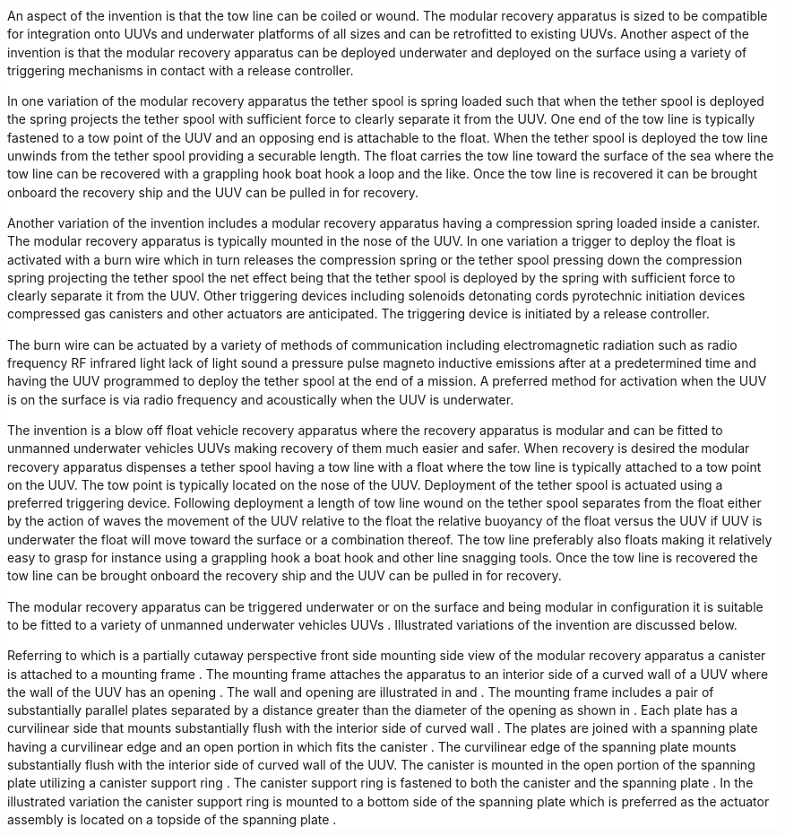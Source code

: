 An aspect of the invention is that the tow line can be coiled or wound. The modular recovery apparatus is sized to be compatible for integration onto UUVs and underwater platforms of all sizes and can be retrofitted to existing UUVs. Another aspect of the invention is that the modular recovery apparatus can be deployed underwater and deployed on the surface using a variety of triggering mechanisms in contact with a release controller.

In one variation of the modular recovery apparatus the tether spool is spring loaded such that when the tether spool is deployed the spring projects the tether spool with sufficient force to clearly separate it from the UUV. One end of the tow line is typically fastened to a tow point of the UUV and an opposing end is attachable to the float. When the tether spool is deployed the tow line unwinds from the tether spool providing a securable length. The float carries the tow line toward the surface of the sea where the tow line can be recovered with a grappling hook boat hook a loop and the like. Once the tow line is recovered it can be brought onboard the recovery ship and the UUV can be pulled in for recovery.

Another variation of the invention includes a modular recovery apparatus having a compression spring loaded inside a canister. The modular recovery apparatus is typically mounted in the nose of the UUV. In one variation a trigger to deploy the float is activated with a burn wire which in turn releases the compression spring or the tether spool pressing down the compression spring projecting the tether spool the net effect being that the tether spool is deployed by the spring with sufficient force to clearly separate it from the UUV. Other triggering devices including solenoids detonating cords pyrotechnic initiation devices compressed gas canisters and other actuators are anticipated. The triggering device is initiated by a release controller.

The burn wire can be actuated by a variety of methods of communication including electromagnetic radiation such as radio frequency RF infrared light lack of light sound a pressure pulse magneto inductive emissions after at a predetermined time and having the UUV programmed to deploy the tether spool at the end of a mission. A preferred method for activation when the UUV is on the surface is via radio frequency and acoustically when the UUV is underwater.

The invention is a blow off float vehicle recovery apparatus where the recovery apparatus is modular and can be fitted to unmanned underwater vehicles UUVs making recovery of them much easier and safer. When recovery is desired the modular recovery apparatus dispenses a tether spool having a tow line with a float where the tow line is typically attached to a tow point on the UUV. The tow point is typically located on the nose of the UUV. Deployment of the tether spool is actuated using a preferred triggering device. Following deployment a length of tow line wound on the tether spool separates from the float either by the action of waves the movement of the UUV relative to the float the relative buoyancy of the float versus the UUV if UUV is underwater the float will move toward the surface or a combination thereof. The tow line preferably also floats making it relatively easy to grasp for instance using a grappling hook a boat hook and other line snagging tools. Once the tow line is recovered the tow line can be brought onboard the recovery ship and the UUV can be pulled in for recovery.

The modular recovery apparatus can be triggered underwater or on the surface and being modular in configuration it is suitable to be fitted to a variety of unmanned underwater vehicles UUVs . Illustrated variations of the invention are discussed below.

Referring to which is a partially cutaway perspective front side mounting side view of the modular recovery apparatus a canister is attached to a mounting frame . The mounting frame attaches the apparatus to an interior side of a curved wall of a UUV where the wall of the UUV has an opening . The wall and opening are illustrated in and . The mounting frame includes a pair of substantially parallel plates separated by a distance greater than the diameter of the opening as shown in . Each plate has a curvilinear side that mounts substantially flush with the interior side of curved wall . The plates are joined with a spanning plate having a curvilinear edge and an open portion in which fits the canister . The curvilinear edge of the spanning plate mounts substantially flush with the interior side of curved wall of the UUV. The canister is mounted in the open portion of the spanning plate utilizing a canister support ring . The canister support ring is fastened to both the canister and the spanning plate . In the illustrated variation the canister support ring is mounted to a bottom side of the spanning plate which is preferred as the actuator assembly is located on a topside of the spanning plate .
